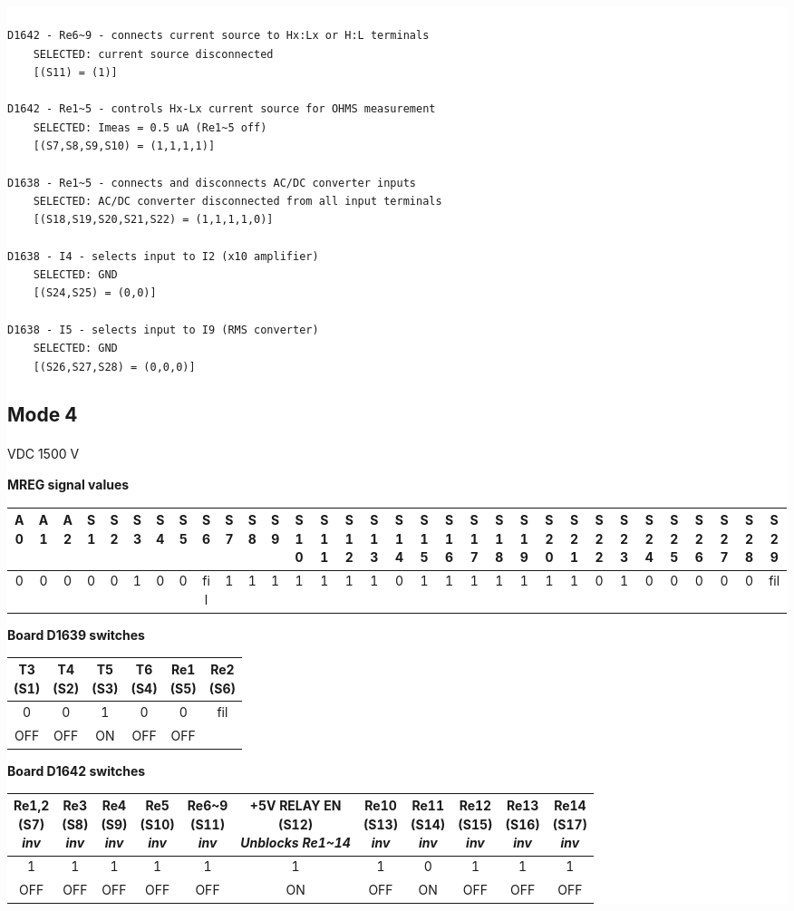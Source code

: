 ```

D1642 - Re6~9 - connects current source to Hx:Lx or H:L terminals
    SELECTED: current source disconnected
    [(S11) = (1)]

D1642 - Re1~5 - controls Hx-Lx current source for OHMS measurement
    SELECTED: Imeas = 0.5 uA (Re1~5 off)
    [(S7,S8,S9,S10) = (1,1,1,1)]

D1638 - Re1~5 - connects and disconnects AC/DC converter inputs
    SELECTED: AC/DC converter disconnected from all input terminals
    [(S18,S19,S20,S21,S22) = (1,1,1,1,0)]

D1638 - I4 - selects input to I2 (x10 amplifier)
    SELECTED: GND
    [(S24,S25) = (0,0)]

D1638 - I5 - selects input to I9 (RMS converter)
    SELECTED: GND
    [(S26,S27,S28) = (0,0,0)]

```

## Mode 4

VDC 1500 V

**MREG signal values**

|A0  |A1  |A2  |S1  |S2  |S3  |S4  |S5  |S6  |S7  |S8  |S9  |S10 |S11 |S12 |S13 |S14 |S15 |S16 |S17 |S18 |S19 |S20 |S21 |S22 |S23 |S24 |S25 |S26 |S27 |S28 |S29 |
|:-: |:-: |:-: |:-: |:-: |:-: |:-: |:-: |:-: |:-: |:-: |:-: |:-: |:-: |:-: |:-: |:-: |:-: |:-: |:-: |:-: |:-: |:-: |:-: |:-: |:-: |:-: |:-: |:-: |:-: |:-: |:-: |
|0   |0   |0   |0   |0   |1   |0   |0   |fil |1   |1   |1   |1   |1   |1   |1   |0   |1   |1   |1   |1   |1   |1   |1   |0   |1   |0   |0   |0   |0   |0   |fil |

**Board D1639 switches**

|T3<br/>(S1)|T4<br/>(S2)|T5<br/>(S3)|T6<br/>(S4)|Re1<br/>(S5)|Re2<br/>(S6)|
|:-:|:-:|:-:|:-:|:-:|:-:|
|0|0|1|0|0|fil|
|OFF|OFF|ON|OFF|OFF||

**Board D1642 switches**

|Re1,2<br/>(S7)<br/>*inv*|Re3<br/>(S8)<br/>*inv*|Re4<br/>(S9)<br/>*inv*|Re5<br/>(S10)<br/>*inv*|Re6~9<br/>(S11)<br/>*inv*|+5V RELAY EN<br/>(S12)<br/>*Unblocks Re1~14*|Re10<br/>(S13)<br/>*inv*|Re11<br/>(S14)<br/>*inv*|Re12<br/>(S15)<br/>*inv*|Re13<br/>(S16)<br/>*inv*|Re14<br/>(S17)<br/>*inv*|
|:-:|:-:|:-:|:-:|:-:|:-:|:-:|:-:|:-:|:-:|:-:|
|1|1|1|1|1|1|1|0|1|1|1|
|OFF|OFF|OFF|OFF|OFF|ON|OFF|ON|OFF|OFF|OFF|
